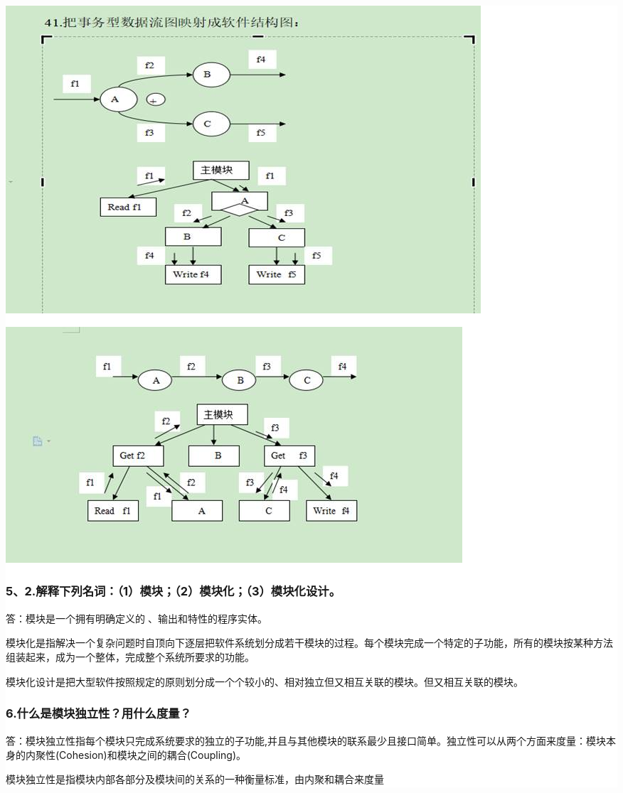 ![img](期末.assets/clip_image012.jpg)

 

![img](期末.assets/clip_image014.jpg)

### 5、2.解释下列名词：（1）模块；（2）模块化；（3）模块化设计。

答：模块是一个拥有明确定义的 、输出和特性的程序实体。

模块化是指解决一个复杂问题时自顶向下逐层把软件系统划分成若干模块的过程。每个模块完成一个特定的子功能，所有的模块按某种方法组装起来，成为一个整体，完成整个系统所要求的功能。

模块化设计是把大型软件按照规定的原则划分成一个个较小的、相对独立但又相互关联的模块。但又相互关联的模块。

### 6.什么是模块独立性？用什么度量？

答：模块独立性指每个模块只完成系统要求的独立的子功能,并且与其他模块的联系最少且接口简单。独立性可以从两个方面来度量：模块本身的内聚性(Cohesion)和模块之间的耦合(Coupling)。

 

模块独立性是指模块内部各部分及模块间的关系的一种衡量标准，由内聚和耦合来度量

 

 

 

 